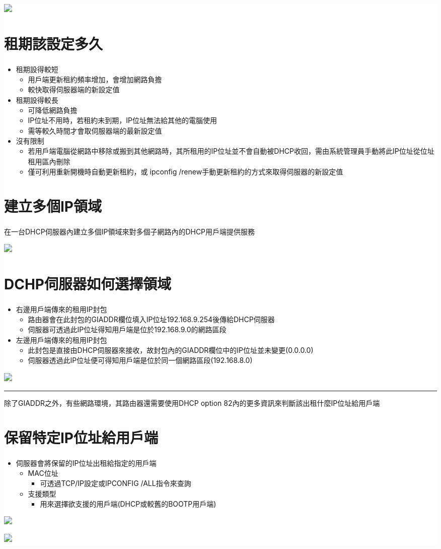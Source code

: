 ![](WS2016%E7%B6%B2%E8%B7%AF%E8%88%87%E7%B6%B2%E7%AB%99%E5%BB%BA%E7%BD%AE%E5%AF%A6%E5%8B%99-CA240-Ch02-%E5%88%A9%E7%94%A8DHCP%E8%87%AA%E5%8B%95%E6%8C%87%E6%B4%BEIP%E4%BD%8D%E5%9D%80_22.png)

# 租期該設定多久

* 租期設得較短
  * 用戶端更新租約頻率增加，會增加網路負擔
  * 較快取得伺服器端的新設定值
* 租期設得較長
  * 可降低網路負擔
  * IP位址不用時，若租約未到期，IP位址無法給其他的電腦使用
  * 需等較久時間才會取伺服器端的最新設定值
* 沒有限制
  * 若用戶端電腦從網路中移除或搬到其他網路時，其所租用的IP位址並不會自動被DHCP收回，需由系統管理員手動將此IP位址從位址租用區內刪除
  * 僅可利用重新開機時自動更新租約，或 ipconfig /renew手動更新租約的方式來取得伺服器的新設定值

# 建立多個IP領域

在一台DHCP伺服器內建立多個IP領域來對多個子網路內的DHCP用戶端提供服務

![](WS2016%E7%B6%B2%E8%B7%AF%E8%88%87%E7%B6%B2%E7%AB%99%E5%BB%BA%E7%BD%AE%E5%AF%A6%E5%8B%99-CA240-Ch02-%E5%88%A9%E7%94%A8DHCP%E8%87%AA%E5%8B%95%E6%8C%87%E6%B4%BEIP%E4%BD%8D%E5%9D%80_23.png)

# DCHP伺服器如何選擇領域

* 右邊用戶端傳來的租用IP封包
  * 路由器會在此封包的GIADDR欄位填入IP位址192\.168\.9\.254後傳給DHCP伺服器
  * 伺服器可透過此IP位址得知用戶端是位於192\.168\.9\.0的網路區段
* 左邊用戶端傳來的租用IP封包
  * 此封包是直接由DHCP伺服器來接收，故封包內的GIADDR欄位中的IP位址並未變更\(0\.0\.0\.0\)
  * 伺服器透過此IP位址便可得知用戶端是位於同一個網路區段\(192\.168\.8\.0\)

![](WS2016%E7%B6%B2%E8%B7%AF%E8%88%87%E7%B6%B2%E7%AB%99%E5%BB%BA%E7%BD%AE%E5%AF%A6%E5%8B%99-CA240-Ch02-%E5%88%A9%E7%94%A8DHCP%E8%87%AA%E5%8B%95%E6%8C%87%E6%B4%BEIP%E4%BD%8D%E5%9D%80_24.png)

---

除了GIADDR之外，有些網路環境，其路由器還需要使用DHCP option 82內的更多資訊來判斷該出租什麼IP位址給用戶端

# 保留特定IP位址給用戶端

* 伺服器會將保留的IP位址出租給指定的用戶端
  * MAC位址
    * 可透過TCP/IP設定或IPCONFIG /ALL指令來查詢
  * 支援類型
    * 用來選擇欲支援的用戶端\(DHCP或較舊的BOOTP用戶端\)

![](WS2016%E7%B6%B2%E8%B7%AF%E8%88%87%E7%B6%B2%E7%AB%99%E5%BB%BA%E7%BD%AE%E5%AF%A6%E5%8B%99-CA240-Ch02-%E5%88%A9%E7%94%A8DHCP%E8%87%AA%E5%8B%95%E6%8C%87%E6%B4%BEIP%E4%BD%8D%E5%9D%80_25.png)

![](WS2016%E7%B6%B2%E8%B7%AF%E8%88%87%E7%B6%B2%E7%AB%99%E5%BB%BA%E7%BD%AE%E5%AF%A6%E5%8B%99-CA240-Ch02-%E5%88%A9%E7%94%A8DHCP%E8%87%AA%E5%8B%95%E6%8C%87%E6%B4%BEIP%E4%BD%8D%E5%9D%80_26.png)
